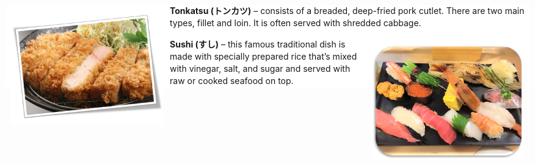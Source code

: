<img align="left" style="width:250px; padding: 10px" src="./tonkatsu.png"> **Tonkatsu (トンカツ)** – consists of a breaded, deep-fried pork cutlet. There are two main types, fillet and loin. It is often served with shredded cabbage.

<img align="right" style="width:250px; padding: 10px" src="./sushi.png"> **Sushi (すし)** – this famous traditional dish is made with specially prepared rice that’s mixed with vinegar, salt, and sugar and served with raw or cooked seafood on top.
